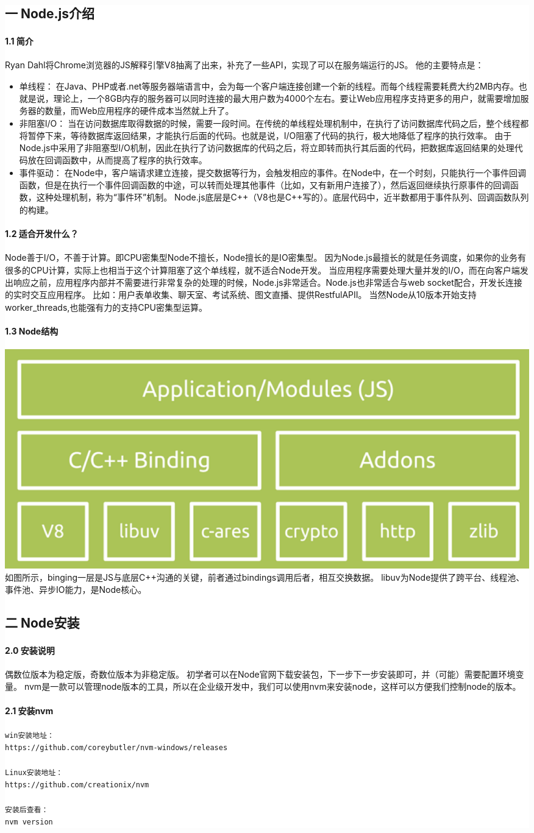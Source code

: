## 一 Node.js介绍
#### 1.1 简介
Ryan Dahl将Chrome浏览器的JS解释引擎V8抽离了出来，补充了一些API，实现了可以在服务端运行的JS。
他的主要特点是：
- 单线程：
在Java、PHP或者.net等服务器端语言中，会为每一个客户端连接创建一个新的线程。而每个线程需要耗费大约2MB内存。也就是说，理论上，一个8GB内存的服务器可以同时连接的最大用户数为4000个左右。要让Web应用程序支持更多的用户，就需要增加服务器的数量，而Web应用程序的硬件成本当然就上升了。
- 非阻塞I/O：
当在访问数据库取得数据的时候，需要一段时间。在传统的单线程处理机制中，在执行了访问数据库代码之后，整个线程都将暂停下来，等待数据库返回结果，才能执行后面的代码。也就是说，I/O阻塞了代码的执行，极大地降低了程序的执行效率。
由于Node.js中采用了非阻塞型I/O机制，因此在执行了访问数据库的代码之后，将立即转而执行其后面的代码，把数据库返回结果的处理代码放在回调函数中，从而提高了程序的执行效率。
- 事件驱动：
在Node中，客户端请求建立连接，提交数据等行为，会触发相应的事件。在Node中，在一个时刻，只能执行一个事件回调函数，但是在执行一个事件回调函数的中途，可以转而处理其他事件（比如，又有新用户连接了），然后返回继续执行原事件的回调函数，这种处理机制，称为“事件环”机制。
Node.js底层是C++（V8也是C++写的）。底层代码中，近半数都用于事件队列、回调函数队列的构建。
#### 1.2 适合开发什么？
Node善于I/O，不善于计算。即CPU密集型Node不擅长，Node擅长的是IO密集型。
因为Node.js最擅长的就是任务调度，如果你的业务有很多的CPU计算，实际上也相当于这个计算阻塞了这个单线程，就不适合Node开发。
当应用程序需要处理大量并发的I/O，而在向客户端发出响应之前，应用程序内部并不需要进行非常复杂的处理的时候，Node.js非常适合。Node.js也非常适合与web socket配合，开发长连接的实时交互应用程序。
比如：用户表单收集、聊天室、考试系统、图文直播、提供RestfulAPII。
当然Node从10版本开始支持worker_threads,也能强有力的支持CPU密集型运算。
#### 1.3 Node结构
![](/images/JavaScript/05-01-01.png)
如图所示，binging一层是JS与底层C++沟通的关键，前者通过bindings调用后者，相互交换数据。
libuv为Node提供了跨平台、线程池、事件池、异步IO能力，是Node核心。
## 二 Node安装
#### 2.0 安装说明
偶数位版本为稳定版，奇数位版本为非稳定版。
初学者可以在Node官网下载安装包，下一步下一步安装即可，并（可能）需要配置环境变量。
nvm是一款可以管理node版本的工具，所以在企业级开发中，我们可以使用nvm来安装node，这样可以方便我们控制node的版本。
#### 2.1 安装nvm
```
win安装地址：
https://github.com/coreybutler/nvm-windows/releases

Linux安装地址：
https://github.com/creationix/nvm

安装后查看：
nvm version
```